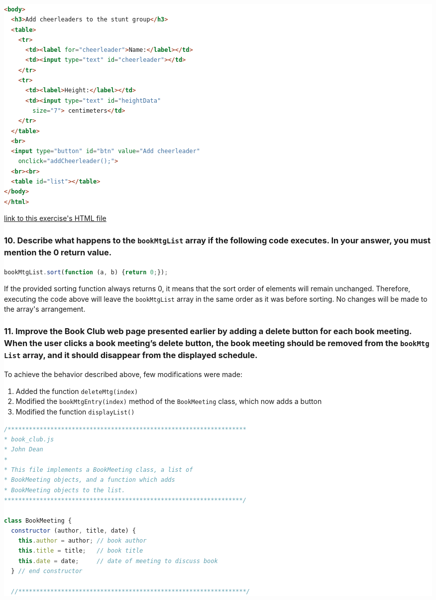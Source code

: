 ```html
<body>
  <h3>Add cheerleaders to the stunt group</h3>
  <table>
    <tr>
      <td><label for="cheerleader">Name:</label></td>
      <td><input type="text" id="cheerleader"></td>
    </tr>
    <tr>
      <td><label>Height:</label></td>
      <td><input type="text" id="heightData"
        size="7"> centimeters</td>
    </tr>
  </table>
  <br>
  <input type="button" id="btn" value="Add cheerleader"
    onclick="addCheerleader();">
  <br><br>
  <table id="list"></table>
</body>
</html>
```

[link to this exercise's HTML file](Code_Examples/exercise_9_cheerleaders_list.html)

### 10. Describe what happens to the `bookMtgList` array if the following code executes. In your answer, you must mention the 0 return value.

```javascript
bookMtgList.sort(function (a, b) {return 0;});
```

If the provided sorting function always returns 0, it means that the sort order of elements will remain unchanged. Therefore, executing the code above will leave the `bookMtgList` array in the same order as it was before sorting. No changes will be made to the array's arrangement.

### 11. Improve the Book Club web page presented earlier by adding a delete button for each book meeting. When the user clicks a book meeting’s delete button, the book meeting should be removed from the `bookMtgList` array, and it should disappear from the displayed schedule.

To achieve the behavior described above, few modifications were made:
1. Added the function `deleteMtg(index)`
2. Modified the `bookMtgEntry(index)` method of the `BookMeeting` class, which now adds a button
3. Modified the function `displayList()`

```javascript
/*******************************************************************
* book_club.js
* John Dean
*
* This file implements a BookMeeting class, a list of
* BookMeeting objects, and a function which adds
* BookMeeting objects to the list.
*******************************************************************/

class BookMeeting {
  constructor (author, title, date) {
    this.author = author; // book author
    this.title = title;   // book title
    this.date = date;     // date of meeting to discuss book
  } // end constructor
  
  //****************************************************************/
```